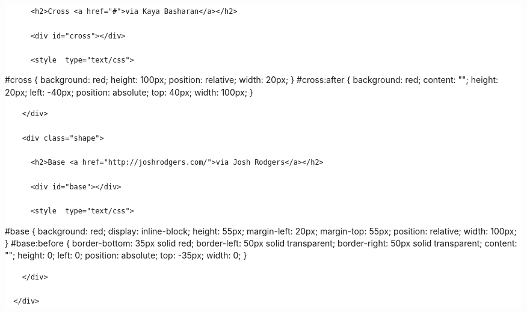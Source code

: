           <h2>Cross <a href="#">via Kaya Basharan</a></h2>

          <div id="cross"></div>

          <style  type="text/css">
#cross {
  background: red;
  height: 100px;
  position: relative;
  width: 20px;
}
#cross:after {
  background: red;
  content: "";
  height: 20px;
  left: -40px;
  position: absolute;
  top: 40px;
  width: 100px;
}
          </style>

        </div>

        <div class="shape">

          <h2>Base <a href="http://joshrodgers.com/">via Josh Rodgers</a></h2>

          <div id="base"></div>

          <style  type="text/css">
#base {
  background: red;
  display: inline-block;
  height: 55px;
  margin-left: 20px;
  margin-top: 55px;
    position: relative;
    width: 100px;
}
#base:before {
  border-bottom: 35px solid red;
  border-left: 50px solid transparent;
  border-right: 50px solid transparent;
  content: "";
  height: 0;
  left: 0;
  position: absolute;
  top: -35px;
  width: 0;
}
          </style>

        </div>

      </div>

